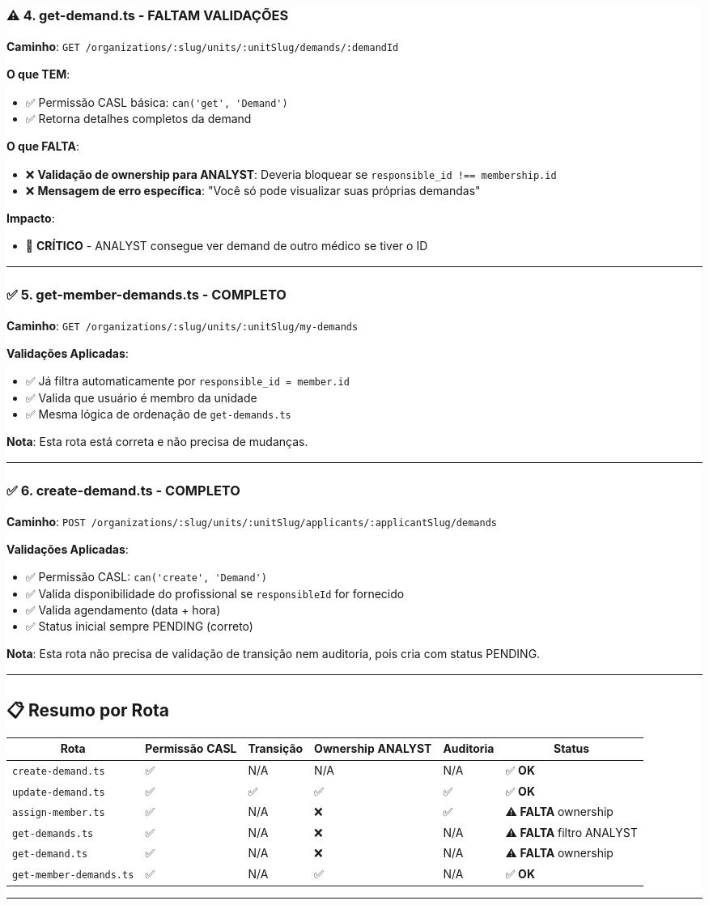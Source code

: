 ### ⚠️ **4. get-demand.ts** - FALTAM VALIDAÇÕES

**Caminho**: `GET /organizations/:slug/units/:unitSlug/demands/:demandId`

**O que TEM**:
- ✅ Permissão CASL básica: `can('get', 'Demand')`
- ✅ Retorna detalhes completos da demand

**O que FALTA**:
- ❌ **Validação de ownership para ANALYST**: Deveria bloquear se `responsible_id !== membership.id`
- ❌ **Mensagem de erro específica**: "Você só pode visualizar suas próprias demandas"

**Impacto**:
- 🔴 **CRÍTICO** - ANALYST consegue ver demand de outro médico se tiver o ID

---

### ✅ **5. get-member-demands.ts** - COMPLETO

**Caminho**: `GET /organizations/:slug/units/:unitSlug/my-demands`

**Validações Aplicadas**:
- ✅ Já filtra automaticamente por `responsible_id = member.id`
- ✅ Valida que usuário é membro da unidade
- ✅ Mesma lógica de ordenação de `get-demands.ts`

**Nota**: Esta rota está correta e não precisa de mudanças.

---

### ✅ **6. create-demand.ts** - COMPLETO

**Caminho**: `POST /organizations/:slug/units/:unitSlug/applicants/:applicantSlug/demands`

**Validações Aplicadas**:
- ✅ Permissão CASL: `can('create', 'Demand')`
- ✅ Valida disponibilidade do profissional se `responsibleId` for fornecido
- ✅ Valida agendamento (data + hora)
- ✅ Status inicial sempre PENDING (correto)

**Nota**: Esta rota não precisa de validação de transição nem auditoria, pois cria com status PENDING.

---

## 📋 Resumo por Rota

| Rota | Permissão CASL | Transição | Ownership ANALYST | Auditoria | Status |
|------|---------------|-----------|-------------------|-----------|--------|
| `create-demand.ts` | ✅ | N/A | N/A | N/A | ✅ **OK** |
| `update-demand.ts` | ✅ | ✅ | ✅ | ✅ | ✅ **OK** |
| `assign-member.ts` | ✅ | N/A | ❌ | ✅ | ⚠️ **FALTA** ownership |
| `get-demands.ts` | ✅ | N/A | ❌ | N/A | ⚠️ **FALTA** filtro ANALYST |
| `get-demand.ts` | ✅ | N/A | ❌ | N/A | ⚠️ **FALTA** ownership |
| `get-member-demands.ts` | ✅ | N/A | ✅ | N/A | ✅ **OK** |

---